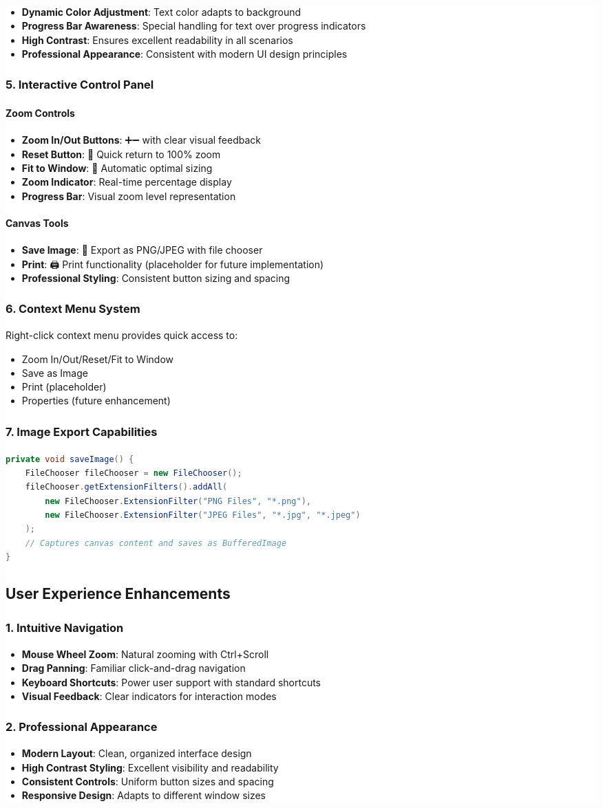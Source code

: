 - **Dynamic Color Adjustment**: Text color adapts to background
- **Progress Bar Awareness**: Special handling for text over progress indicators
- **High Contrast**: Ensures excellent readability in all scenarios
- **Professional Appearance**: Consistent with modern UI design principles

### 5. Interactive Control Panel

#### Zoom Controls
- **Zoom In/Out Buttons**: ➕➖ with clear visual feedback
- **Reset Button**: 🔄 Quick return to 100% zoom
- **Fit to Window**: 📐 Automatic optimal sizing
- **Zoom Indicator**: Real-time percentage display
- **Progress Bar**: Visual zoom level representation

#### Canvas Tools
- **Save Image**: 💾 Export as PNG/JPEG with file chooser
- **Print**: 🖨️ Print functionality (placeholder for future implementation)
- **Professional Styling**: Consistent button sizing and spacing

### 6. Context Menu System

Right-click context menu provides quick access to:
- Zoom In/Out/Reset/Fit to Window
- Save as Image
- Print (placeholder)
- Properties (future enhancement)

### 7. Image Export Capabilities

```java
private void saveImage() {
    FileChooser fileChooser = new FileChooser();
    fileChooser.getExtensionFilters().addAll(
        new FileChooser.ExtensionFilter("PNG Files", "*.png"),
        new FileChooser.ExtensionFilter("JPEG Files", "*.jpg", "*.jpeg")
    );
    // Captures canvas content and saves as BufferedImage
}
```

## User Experience Enhancements

### 1. Intuitive Navigation
- **Mouse Wheel Zoom**: Natural zooming with Ctrl+Scroll
- **Drag Panning**: Familiar click-and-drag navigation
- **Keyboard Shortcuts**: Power user support with standard shortcuts
- **Visual Feedback**: Clear indicators for interaction modes

### 2. Professional Appearance
- **Modern Layout**: Clean, organized interface design
- **High Contrast Styling**: Excellent visibility and readability
- **Consistent Controls**: Uniform button sizes and spacing
- **Responsive Design**: Adapts to different window sizes
